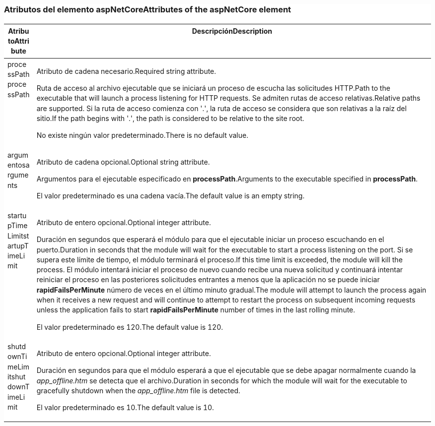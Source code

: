 ### <a name="attributes-of-the-aspnetcore-element"></a><span data-ttu-id="3c69d-114">Atributos del elemento aspNetCore</span><span class="sxs-lookup"><span data-stu-id="3c69d-114">Attributes of the aspNetCore element</span></span>

| <span data-ttu-id="3c69d-115">Atributo</span><span class="sxs-lookup"><span data-stu-id="3c69d-115">Attribute</span></span> | <span data-ttu-id="3c69d-116">Descripción</span><span class="sxs-lookup"><span data-stu-id="3c69d-116">Description</span></span> |
| --- | --- |
| <span data-ttu-id="3c69d-117">processPath</span><span class="sxs-lookup"><span data-stu-id="3c69d-117">processPath</span></span> | <p><span data-ttu-id="3c69d-118">Atributo de cadena necesario.</span><span class="sxs-lookup"><span data-stu-id="3c69d-118">Required string attribute.</span></span></p><p><span data-ttu-id="3c69d-119">Ruta de acceso al archivo ejecutable que se iniciará un proceso de escucha las solicitudes HTTP.</span><span class="sxs-lookup"><span data-stu-id="3c69d-119">Path to the executable that will launch a process listening for HTTP requests.</span></span> <span data-ttu-id="3c69d-120">Se admiten rutas de acceso relativas.</span><span class="sxs-lookup"><span data-stu-id="3c69d-120">Relative paths are supported.</span></span> <span data-ttu-id="3c69d-121">Si la ruta de acceso comienza con '.', la ruta de acceso se considera que son relativas a la raíz del sitio.</span><span class="sxs-lookup"><span data-stu-id="3c69d-121">If the path begins with '.', the path is considered to be relative to the site root.</span></span></p><p><span data-ttu-id="3c69d-122">No existe ningún valor predeterminado.</span><span class="sxs-lookup"><span data-stu-id="3c69d-122">There is no default value.</span></span></p> |
| <span data-ttu-id="3c69d-123">argumentos</span><span class="sxs-lookup"><span data-stu-id="3c69d-123">arguments</span></span> | <p><span data-ttu-id="3c69d-124">Atributo de cadena opcional.</span><span class="sxs-lookup"><span data-stu-id="3c69d-124">Optional string attribute.</span></span></p><p><span data-ttu-id="3c69d-125">Argumentos para el ejecutable especificado en **processPath**.</span><span class="sxs-lookup"><span data-stu-id="3c69d-125">Arguments to the executable specified in **processPath**.</span></span></p><p><span data-ttu-id="3c69d-126">El valor predeterminado es una cadena vacía.</span><span class="sxs-lookup"><span data-stu-id="3c69d-126">The default value is an empty string.</span></span></p> |
| <span data-ttu-id="3c69d-127">startupTimeLimit</span><span class="sxs-lookup"><span data-stu-id="3c69d-127">startupTimeLimit</span></span> | <p><span data-ttu-id="3c69d-128">Atributo de entero opcional.</span><span class="sxs-lookup"><span data-stu-id="3c69d-128">Optional integer attribute.</span></span></p><p><span data-ttu-id="3c69d-129">Duración en segundos que esperará el módulo para que el ejecutable iniciar un proceso escuchando en el puerto.</span><span class="sxs-lookup"><span data-stu-id="3c69d-129">Duration in seconds that the module will wait for the executable to start a process listening on the port.</span></span> <span data-ttu-id="3c69d-130">Si se supera este límite de tiempo, el módulo terminará el proceso.</span><span class="sxs-lookup"><span data-stu-id="3c69d-130">If this time limit is exceeded, the module will kill the process.</span></span> <span data-ttu-id="3c69d-131">El módulo intentará iniciar el proceso de nuevo cuando recibe una nueva solicitud y continuará intentar reiniciar el proceso en las posteriores solicitudes entrantes a menos que la aplicación no se puede iniciar **rapidFailsPerMinute** número de veces en el último minuto gradual.</span><span class="sxs-lookup"><span data-stu-id="3c69d-131">The module will attempt to launch the process again when it receives a new request and will continue to attempt to restart the process on subsequent incoming requests unless the application fails to start **rapidFailsPerMinute** number of times in the last rolling minute.</span></span></p><p><span data-ttu-id="3c69d-132">El valor predeterminado es 120.</span><span class="sxs-lookup"><span data-stu-id="3c69d-132">The default value is 120.</span></span></p> |
| <span data-ttu-id="3c69d-133">shutdownTimeLimit</span><span class="sxs-lookup"><span data-stu-id="3c69d-133">shutdownTimeLimit</span></span> | <p><span data-ttu-id="3c69d-134">Atributo de entero opcional.</span><span class="sxs-lookup"><span data-stu-id="3c69d-134">Optional integer attribute.</span></span></p><p><span data-ttu-id="3c69d-135">Duración en segundos para que el módulo esperará a que el ejecutable que se debe apagar normalmente cuando la *app_offline.htm* se detecta que el archivo.</span><span class="sxs-lookup"><span data-stu-id="3c69d-135">Duration in seconds for which the module will wait for the executable to gracefully shutdown when the *app_offline.htm* file is detected.</span></span></p><p><span data-ttu-id="3c69d-136">El valor predeterminado es 10.</span><span class="sxs-lookup"><span data-stu-id="3c69d-136">The default value is 10.</span></span></p> |